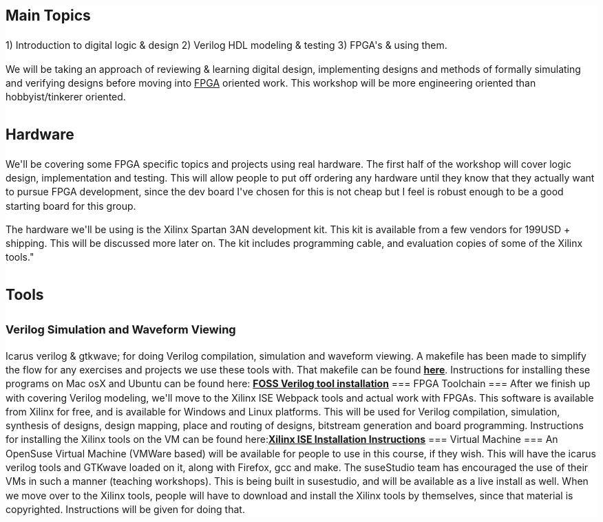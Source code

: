 ## Main Topics

1\) Introduction to digital logic & design
2) Verilog HDL modeling & testing
3) FPGA's & using them.

We will be taking an approach of reviewing & learning digital design,
implementing designs and methods of formally simulating and verifying
designs before moving into
[FPGA](http://en.wikipedia.org/wiki/Field-programmable_gate_array)
oriented work. This workshop will be more engineering oriented than
hobbyist/tinkerer oriented.

## Hardware

We'll be covering some FPGA specific topics and projects using real
hardware. The first half of the workshop will cover logic design,
implementation and testing. This will allow people to put off ordering
any hardware until they know that they actually want to pursue FPGA
development, since the dev board I've chosen for this is not cheap but I
feel is robust enough to be a good starting board for this group.

The hardware we'll be using is the Xilinx Spartan 3AN development kit.
This kit is available from a few vendors for 199USD + shipping. This
will be discussed more later on. The kit includes programming cable, and
evaluation copies of some of the Xilinx tools."

## Tools

### Verilog Simulation and Waveform Viewing

Icarus verilog & gtkwave; for doing Verilog compilation, simulation and
waveform viewing. A makefile has been made to simplify the flow for any
exercises and projects we use these tools with. That makefile can be
found [**here**](iverilogmakefile "wikilink"). Instructions for
installing these programs on Mac osX and Ubuntu can be found here:
[**FOSS Verilog tool
installation**](FOSS_Verilog_tool_installation "wikilink")
=== FPGA Toolchain === After we finish up with covering Verilog
modeling, we'll move to the Xilinx ISE Webpack tools and actual work
with FPGAs. This software is available from Xilinx for free, and is
available for Windows and Linux platforms. This will be used for Verilog
compilation, simulation, synthesis of designs, design mapping, place and
routing of designs, bitstream generation and board programming.
Instructions for installing the Xilinx tools on the VM can be found
here:[**Xilinx ISE Installation
Instructions**](Xilinx_ISE_Installation_Instructions "wikilink")
=== Virtual Machine === An OpenSuse Virtual Machine (VMWare based) will
be available for people to use in this course, if they wish. This will
have the icarus verilog tools and GTKwave loaded on it, along with
Firefox, gcc and make. The suseStudio team has encouraged the use of
their VMs in such a manner (teaching workshops). This is being built in
susestudio, and will be available as a live install as well.
When we move over to the Xilinx tools, people will have to download and
install the Xilinx tools by themselves, since that material is
copyrighted. Instructions will be given for doing that.
